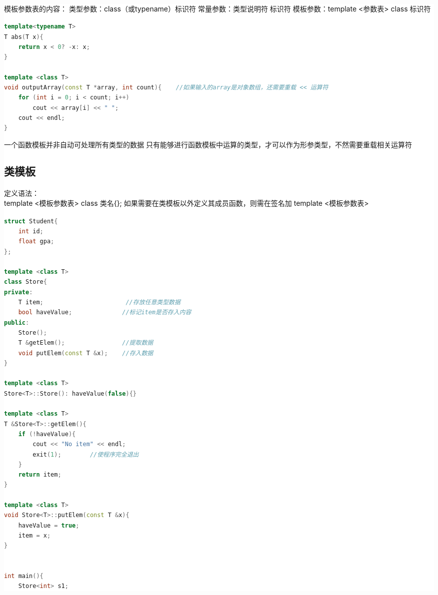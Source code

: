 
模板参数表的内容：
类型参数：class（或typename）标识符
常量参数：类型说明符 标识符
模板参数：template <参数表> class 标识符
```C++
template<typename T>
T abs(T x){
    return x < 0? -x: x;
}

template <class T>
void outputArray(const T *array, int count){    //如果输入的array是对象数组，还需要重载 << 运算符
    for (int i = 0; i < count; i++)
        cout << array[i] << " ";
    cout << endl;
}
```
一个函数模板并非自动可处理所有类型的数据
只有能够进行函数模板中运算的类型，才可以作为形参类型，不然需要重载相关运算符
## 类模板
定义语法：  
template <模板参数表>
class 类名{};
如果需要在类模板以外定义其成员函数，则需在签名加 template <模板参数表>
```C++
struct Student{
    int id;
    float gpa;
};

template <class T>
class Store{
private:
    T item;                       //存放任意类型数据
    bool haveValue;              //标记item是否存入内容
public:
    Store();
    T &getElem();                //提取数据
    void putElem(const T &x);    //存入数据
}

template <class T>
Store<T>::Store(): haveValue(false){}

template <class T>
T &Store<T>::getElem(){
    if (!haveValue){
        cout << "No item" << endl;
        exit(1);        //使程序完全退出
    }
    return item;
}

template <class T>
void Store<T>::putElem(const T &x){
    haveValue = true;
    item = x;
}


int main(){
    Store<int> s1;
```